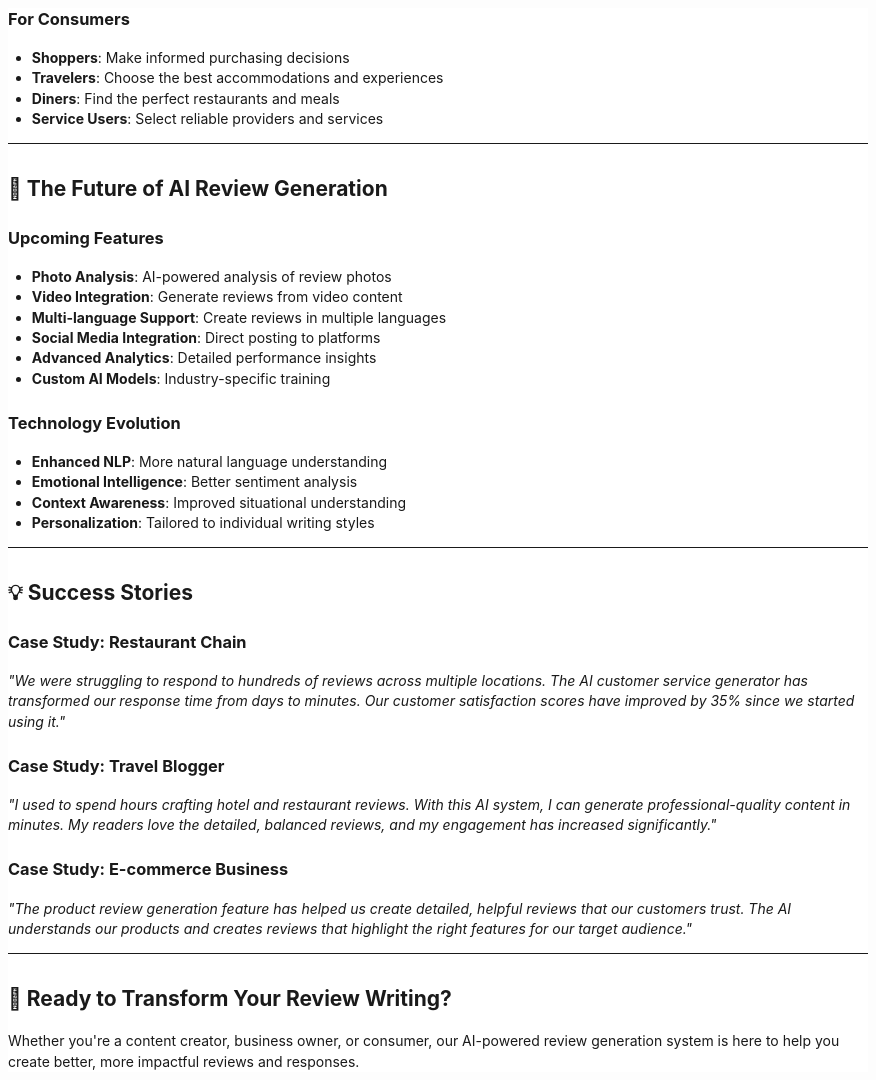 ### **For Consumers**
- **Shoppers**: Make informed purchasing decisions
- **Travelers**: Choose the best accommodations and experiences
- **Diners**: Find the perfect restaurants and meals
- **Service Users**: Select reliable providers and services

---

## 🔮 The Future of AI Review Generation

### **Upcoming Features**
- **Photo Analysis**: AI-powered analysis of review photos
- **Video Integration**: Generate reviews from video content
- **Multi-language Support**: Create reviews in multiple languages
- **Social Media Integration**: Direct posting to platforms
- **Advanced Analytics**: Detailed performance insights
- **Custom AI Models**: Industry-specific training

### **Technology Evolution**
- **Enhanced NLP**: More natural language understanding
- **Emotional Intelligence**: Better sentiment analysis
- **Context Awareness**: Improved situational understanding
- **Personalization**: Tailored to individual writing styles

---

## 💡 Success Stories

### **Case Study: Restaurant Chain**
*"We were struggling to respond to hundreds of reviews across multiple locations. The AI customer service generator has transformed our response time from days to minutes. Our customer satisfaction scores have improved by 35% since we started using it."*

### **Case Study: Travel Blogger**
*"I used to spend hours crafting hotel and restaurant reviews. With this AI system, I can generate professional-quality content in minutes. My readers love the detailed, balanced reviews, and my engagement has increased significantly."*

### **Case Study: E-commerce Business**
*"The product review generation feature has helped us create detailed, helpful reviews that our customers trust. The AI understands our products and creates reviews that highlight the right features for our target audience."*

---

## 🚀 Ready to Transform Your Review Writing?

Whether you're a content creator, business owner, or consumer, our AI-powered review generation system is here to help you create better, more impactful reviews and responses.
